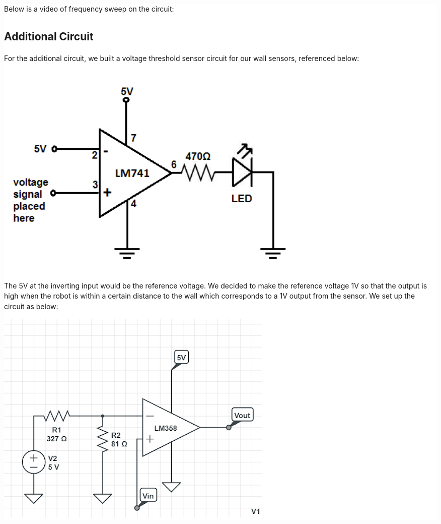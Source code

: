 
Below is a video of frequency sweep on the circuit:
<iframe width="560" height="315" src="https://www.youtube.com/embed/lrGkWGGs-EM" frameborder="0" allow="accelerometer; autoplay; encrypted-media; gyroscope; picture-in-picture" allowfullscreen></iframe>

## Additional Circuit

For the additional circuit, we built a voltage threshold sensor circuit for our wall sensors, referenced below:

![](lm741.png)

The 5V at the inverting input would be the reference voltage.  We decided to make the reference voltage 1V so that the output is high when the robot is within a certain distance to the wall which corresponds to a 1V output from the sensor.  We set up the circuit as below:


![](diagram.png)
